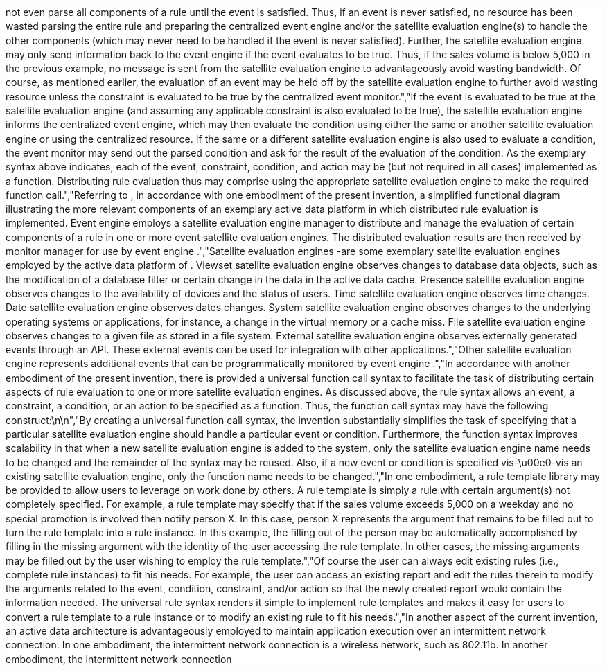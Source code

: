 not even parse all components of a rule until the event is satisfied. Thus, if an event is never satisfied, no resource has been wasted parsing the entire rule and preparing the centralized event engine and\/or the satellite evaluation engine(s) to handle the other components (which may never need to be handled if the event is never satisfied). Further, the satellite evaluation engine may only send information back to the event engine if the event evaluates to be true. Thus, if the sales volume is below 5,000 in the previous example, no message is sent from the satellite evaluation engine to advantageously avoid wasting bandwidth. Of course, as mentioned earlier, the evaluation of an event may be held off by the satellite evaluation engine to further avoid wasting resource unless the constraint is evaluated to be true by the centralized event monitor.","If the event is evaluated to be true at the satellite evaluation engine (and assuming any applicable constraint is also evaluated to be true), the satellite evaluation engine informs the centralized event engine, which may then evaluate the condition using either the same or another satellite evaluation engine or using the centralized resource. If the same or a different satellite evaluation engine is also used to evaluate a condition, the event monitor may send out the parsed condition and ask for the result of the evaluation of the condition. As the exemplary syntax above indicates, each of the event, constraint, condition, and action may be (but not required in all cases) implemented as a function. Distributing rule evaluation thus may comprise using the appropriate satellite evaluation engine to make the required function call.","Referring to , in accordance with one embodiment of the present invention, a simplified functional diagram illustrating the more relevant components of an exemplary active data platform in which distributed rule evaluation is implemented. Event engine  employs a satellite evaluation engine manager  to distribute and manage the evaluation of certain components of a rule in one or more event satellite evaluation engines. The distributed evaluation results are then received by monitor manager  for use by event engine .","Satellite evaluation engines -are some exemplary satellite evaluation engines employed by the active data platform of . Viewset satellite evaluation engine observes changes to database data objects, such as the modification of a database filter or certain change in the data in the active data cache. Presence satellite evaluation engine observes changes to the availability of devices and the status of users. Time satellite evaluation engine observes time changes. Date satellite evaluation engine observes dates changes. System satellite evaluation engine observes changes to the underlying operating systems or applications, for instance, a change in the virtual memory or a cache miss. File satellite evaluation engine observes changes to a given file as stored in a file system. External satellite evaluation engine observes externally generated events through an API. These external events can be used for integration with other applications.","Other satellite evaluation engine represents additional events that can be programmatically monitored by event engine .","In accordance with another embodiment of the present invention, there is provided a universal function call syntax to facilitate the task of distributing certain aspects of rule evaluation to one or more satellite evaluation engines. As discussed above, the rule syntax allows an event, a constraint, a condition, or an action to be specified as a function. Thus, the function call syntax may have the following construct:\n\n","By creating a universal function call syntax, the invention substantially simplifies the task of specifying that a particular satellite evaluation engine should handle a particular event or condition. Furthermore, the function syntax improves scalability in that when a new satellite evaluation engine is added to the system, only the satellite evaluation engine name needs to be changed and the remainder of the syntax may be reused. Also, if a new event or condition is specified vis-\u00e0-vis an existing satellite evaluation engine, only the function name needs to be changed.","In one embodiment, a rule template library may be provided to allow users to leverage on work done by others. A rule template is simply a rule with certain argument(s) not completely specified. For example, a rule template may specify that if the sales volume exceeds 5,000 on a weekday and no special promotion is involved then notify person X. In this case, person X represents the argument that remains to be filled out to turn the rule template into a rule instance. In this example, the filling out of the person may be automatically accomplished by filling in the missing argument with the identity of the user accessing the rule template. In other cases, the missing arguments may be filled out by the user wishing to employ the rule template.","Of course the user can always edit existing rules (i.e., complete rule instances) to fit his needs. For example, the user can access an existing report and edit the rules therein to modify the arguments related to the event, condition, constraint, and\/or action so that the newly created report would contain the information needed. The universal rule syntax renders it simple to implement rule templates and makes it easy for users to convert a rule template to a rule instance or to modify an existing rule to fit his needs.","In another aspect of the current invention, an active data architecture is advantageously employed to maintain application execution over an intermittent network connection. In one embodiment, the intermittent network connection is a wireless network, such as 802.11b. In another embodiment, the intermittent network connection